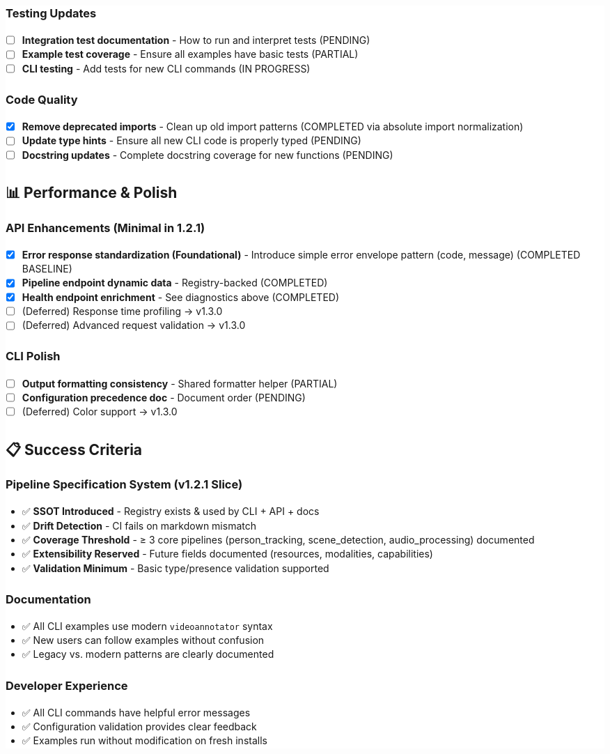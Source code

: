 ### **Testing Updates**

- [ ] **Integration test documentation** - How to run and interpret tests (PENDING)
- [ ] **Example test coverage** - Ensure all examples have basic tests (PARTIAL)
- [ ] **CLI testing** - Add tests for new CLI commands (IN PROGRESS)

### **Code Quality**

- [x] **Remove deprecated imports** - Clean up old import patterns (COMPLETED via absolute import normalization)
- [ ] **Update type hints** - Ensure all new CLI code is properly typed (PENDING)
- [ ] **Docstring updates** - Complete docstring coverage for new functions (PENDING)

## 📊 **Performance & Polish**

### **API Enhancements (Minimal in 1.2.1)**

- [x] **Error response standardization (Foundational)** - Introduce simple error envelope pattern (code, message) (COMPLETED BASELINE)
- [x] **Pipeline endpoint dynamic data** - Registry-backed (COMPLETED)
- [x] **Health endpoint enrichment** - See diagnostics above (COMPLETED)
- [ ] (Deferred) Response time profiling → v1.3.0
- [ ] (Deferred) Advanced request validation → v1.3.0

### **CLI Polish**

- [ ] **Output formatting consistency** - Shared formatter helper (PARTIAL)
- [ ] **Configuration precedence doc** - Document order (PENDING)
- [ ] (Deferred) Color support → v1.3.0

## 📋 **Success Criteria**

### **Pipeline Specification System (v1.2.1 Slice)**

- ✅ **SSOT Introduced** - Registry exists & used by CLI + API + docs
- ✅ **Drift Detection** - CI fails on markdown mismatch
- ✅ **Coverage Threshold** - ≥ 3 core pipelines (person_tracking, scene_detection, audio_processing) documented
- ✅ **Extensibility Reserved** - Future fields documented (resources, modalities, capabilities)
- ✅ **Validation Minimum** - Basic type/presence validation supported

### **Documentation**

- ✅ All CLI examples use modern `videoannotator` syntax
- ✅ New users can follow examples without confusion
- ✅ Legacy vs. modern patterns are clearly documented

### **Developer Experience**

- ✅ All CLI commands have helpful error messages
- ✅ Configuration validation provides clear feedback
- ✅ Examples run without modification on fresh installs
